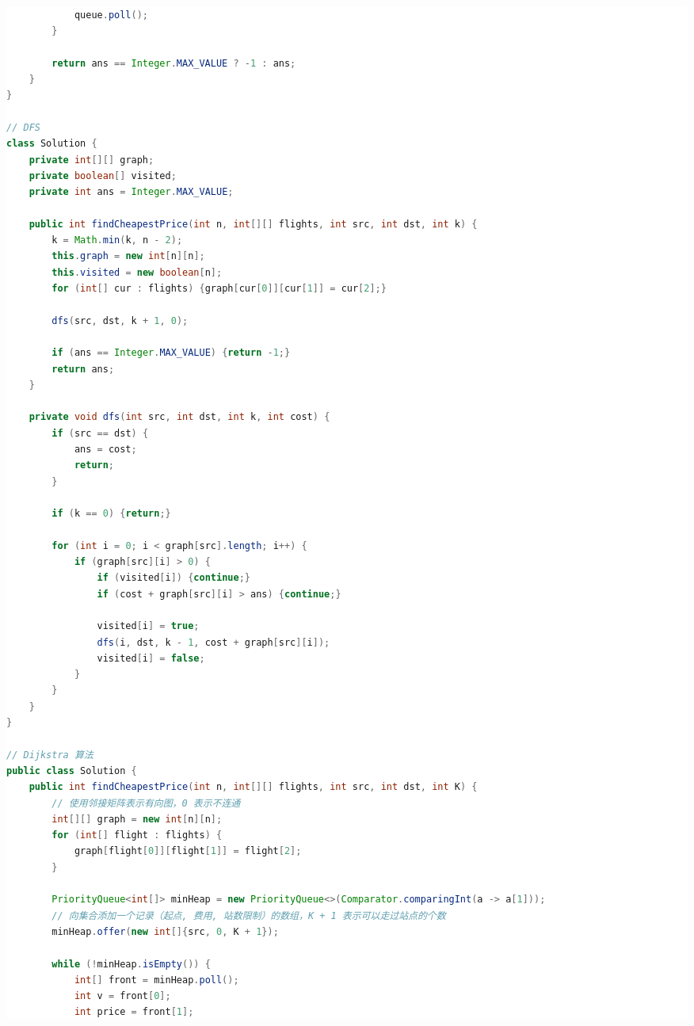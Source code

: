 ```java
            queue.poll();
        }

        return ans == Integer.MAX_VALUE ? -1 : ans;
    }
}

// DFS
class Solution {
    private int[][] graph;
    private boolean[] visited;
    private int ans = Integer.MAX_VALUE;

    public int findCheapestPrice(int n, int[][] flights, int src, int dst, int k) {
        k = Math.min(k, n - 2);
        this.graph = new int[n][n];
        this.visited = new boolean[n];
        for (int[] cur : flights) {graph[cur[0]][cur[1]] = cur[2];}

        dfs(src, dst, k + 1, 0);

        if (ans == Integer.MAX_VALUE) {return -1;}
        return ans;
    }

    private void dfs(int src, int dst, int k, int cost) {
        if (src == dst) {
            ans = cost;
            return;
        }

        if (k == 0) {return;}

        for (int i = 0; i < graph[src].length; i++) {
            if (graph[src][i] > 0) {
                if (visited[i]) {continue;}
                if (cost + graph[src][i] > ans) {continue;}

                visited[i] = true;
                dfs(i, dst, k - 1, cost + graph[src][i]);
                visited[i] = false;
            }
        }
    }
}

// Dijkstra 算法
public class Solution {
    public int findCheapestPrice(int n, int[][] flights, int src, int dst, int K) {
        // 使用邻接矩阵表示有向图，0 表示不连通
        int[][] graph = new int[n][n];
        for (int[] flight : flights) {
            graph[flight[0]][flight[1]] = flight[2];
        }

        PriorityQueue<int[]> minHeap = new PriorityQueue<>(Comparator.comparingInt(a -> a[1]));
        // 向集合添加一个记录（起点, 费用, 站数限制）的数组，K + 1 表示可以走过站点的个数
        minHeap.offer(new int[]{src, 0, K + 1});

        while (!minHeap.isEmpty()) {
            int[] front = minHeap.poll();
            int v = front[0];
            int price = front[1];
```